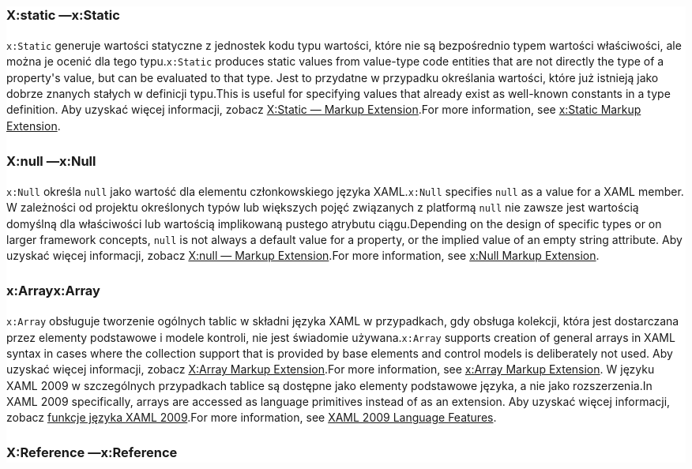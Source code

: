 ### <a name="xstatic"></a><span data-ttu-id="294b0-123">X:static —</span><span class="sxs-lookup"><span data-stu-id="294b0-123">x:Static</span></span>

<span data-ttu-id="294b0-124">`x:Static` generuje wartości statyczne z jednostek kodu typu wartości, które nie są bezpośrednio typem wartości właściwości, ale można je ocenić dla tego typu.</span><span class="sxs-lookup"><span data-stu-id="294b0-124">`x:Static` produces static values from value-type code entities that are not directly the type of a property's value, but can be evaluated to that type.</span></span> <span data-ttu-id="294b0-125">Jest to przydatne w przypadku określania wartości, które już istnieją jako dobrze znanych stałych w definicji typu.</span><span class="sxs-lookup"><span data-stu-id="294b0-125">This is useful for specifying values that already exist as well-known constants in a type definition.</span></span> <span data-ttu-id="294b0-126">Aby uzyskać więcej informacji, zobacz [X:Static — Markup Extension](x-static-markup-extension.md).</span><span class="sxs-lookup"><span data-stu-id="294b0-126">For more information, see [x:Static Markup Extension](x-static-markup-extension.md).</span></span>

### <a name="xnull"></a><span data-ttu-id="294b0-127">X:null —</span><span class="sxs-lookup"><span data-stu-id="294b0-127">x:Null</span></span>

<span data-ttu-id="294b0-128">`x:Null` określa `null` jako wartość dla elementu członkowskiego języka XAML.</span><span class="sxs-lookup"><span data-stu-id="294b0-128">`x:Null` specifies `null` as a value for a XAML member.</span></span> <span data-ttu-id="294b0-129">W zależności od projektu określonych typów lub większych pojęć związanych z platformą `null` nie zawsze jest wartością domyślną dla właściwości lub wartością implikowaną pustego atrybutu ciągu.</span><span class="sxs-lookup"><span data-stu-id="294b0-129">Depending on the design of specific types or on larger framework concepts, `null` is not always a default value for a property, or the implied value of an empty string attribute.</span></span> <span data-ttu-id="294b0-130">Aby uzyskać więcej informacji, zobacz [X:null — Markup Extension](x-null-markup-extension.md).</span><span class="sxs-lookup"><span data-stu-id="294b0-130">For more information, see [x:Null Markup Extension](x-null-markup-extension.md).</span></span>

### <a name="xarray"></a><span data-ttu-id="294b0-131">x:Array</span><span class="sxs-lookup"><span data-stu-id="294b0-131">x:Array</span></span>

<span data-ttu-id="294b0-132">`x:Array` obsługuje tworzenie ogólnych tablic w składni języka XAML w przypadkach, gdy obsługa kolekcji, która jest dostarczana przez elementy podstawowe i modele kontroli, nie jest świadomie używana.</span><span class="sxs-lookup"><span data-stu-id="294b0-132">`x:Array` supports creation of general arrays in XAML syntax in cases where the collection support that is provided by base elements and control models is deliberately not used.</span></span> <span data-ttu-id="294b0-133">Aby uzyskać więcej informacji, zobacz [X:Array Markup Extension](x-array-markup-extension.md).</span><span class="sxs-lookup"><span data-stu-id="294b0-133">For more information, see [x:Array Markup Extension](x-array-markup-extension.md).</span></span> <span data-ttu-id="294b0-134">W języku XAML 2009 w szczególnych przypadkach tablice są dostępne jako elementy podstawowe języka, a nie jako rozszerzenia.</span><span class="sxs-lookup"><span data-stu-id="294b0-134">In XAML 2009 specifically, arrays are accessed as language primitives instead of as an extension.</span></span> <span data-ttu-id="294b0-135">Aby uzyskać więcej informacji, zobacz [funkcje języka XAML 2009](xaml-2009-language-features.md).</span><span class="sxs-lookup"><span data-stu-id="294b0-135">For more information, see [XAML 2009 Language Features](xaml-2009-language-features.md).</span></span>

### <a name="xreference"></a><span data-ttu-id="294b0-136">X:Reference —</span><span class="sxs-lookup"><span data-stu-id="294b0-136">x:Reference</span></span>
